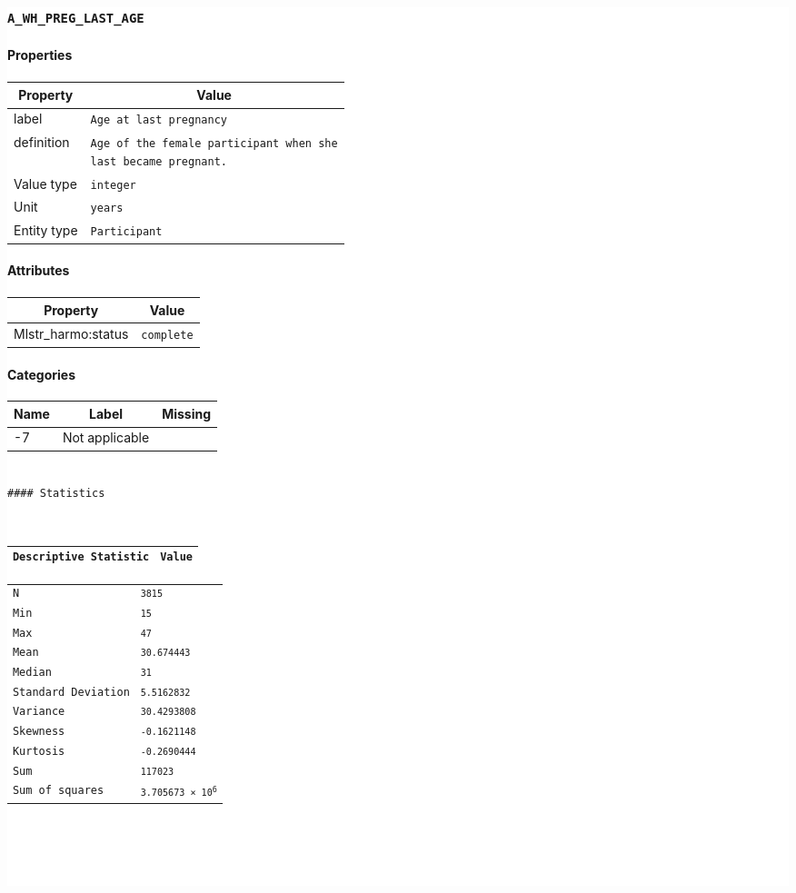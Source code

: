 

### <code class="knitr inline">A_WH_PREG_LAST_AGE</code>



#### Properties

Property         | Value  
---------------- | ----------------
label            | <code class="knitr inline">Age at last pregnancy </code>
definition       | <code class="knitr inline">Age of the female participant when she last became pregnant.</code>
Value type       | <code class="knitr inline">integer</code>
Unit             | <code class="knitr inline">years</code>
Entity type      | <code class="knitr inline">Participant</code>


#### Attributes

Property         | Value  
-----------------| ----------------
Mlstr_harmo:status      | <code class="knitr inline">complete</code>

#### Categories


Name | Label | Missing
---------------- | ---------------- | ----------------
-7 | Not applicable | <span class='glyphicon glyphicon-ok'></span>








<code class="knitr inline">
#### Statistics







Descriptive Statistic | Value
--------------------- | ----------------
N                     | <code class="knitr inline">3815</code>
Min                   | <code class="knitr inline">15</code>
Max                   | <code class="knitr inline">47</code>
Mean                  | <code class="knitr inline">30.674443</code>
Median                | <code class="knitr inline">31</code>
Standard Deviation    | <code class="knitr inline">5.5162832</code>
Variance              | <code class="knitr inline">30.4293808</code>
Skewness              | <code class="knitr inline">-0.1621148</code>
Kurtosis              | <code class="knitr inline">-0.2690444</code>
Sum                   | <code class="knitr inline">117023</code>
Sum of squares        | <code class="knitr inline">3.705673 &times; 10<sup>6</sup></code>
